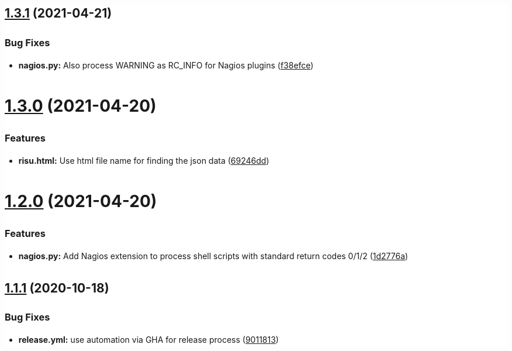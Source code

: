 ## [1.3.1](https://github.com/risuorg/risu/compare/1.3.0...1.3.1) (2021-04-21)

### Bug Fixes

- **nagios.py:** Also process WARNING as RC_INFO for Nagios plugins ([f38efce](https://github.com/risuorg/risu/commit/f38efce9a13961d3b9c967390df2846e4cffc6cb))

# [1.3.0](https://github.com/risuorg/risu/compare/1.2.0...1.3.0) (2021-04-20)

### Features

- **risu.html:** Use html file name for finding the json data ([69246dd](https://github.com/risuorg/risu/commit/69246dde55f6204bb9ea9a79d0a83f36200fc3f4))

# [1.2.0](https://github.com/risuorg/risu/compare/1.1.1...1.2.0) (2021-04-20)

### Features

- **nagios.py:** Add Nagios extension to process shell scripts with standard return codes 0/1/2 ([1d2776a](https://github.com/risuorg/risu/commit/1d2776ae4fab4c825ee8a2f35e53bbdc0e9ec4c4))

## [1.1.1](https://github.com/risuorg/risu/compare/1.1.0...1.1.1) (2020-10-18)

### Bug Fixes

- **release.yml:** use automation via GHA for release process ([9011813](https://github.com/risuorg/risu/commit/901181398adfed12e78d0e550f71ab79f4aaafd1))
